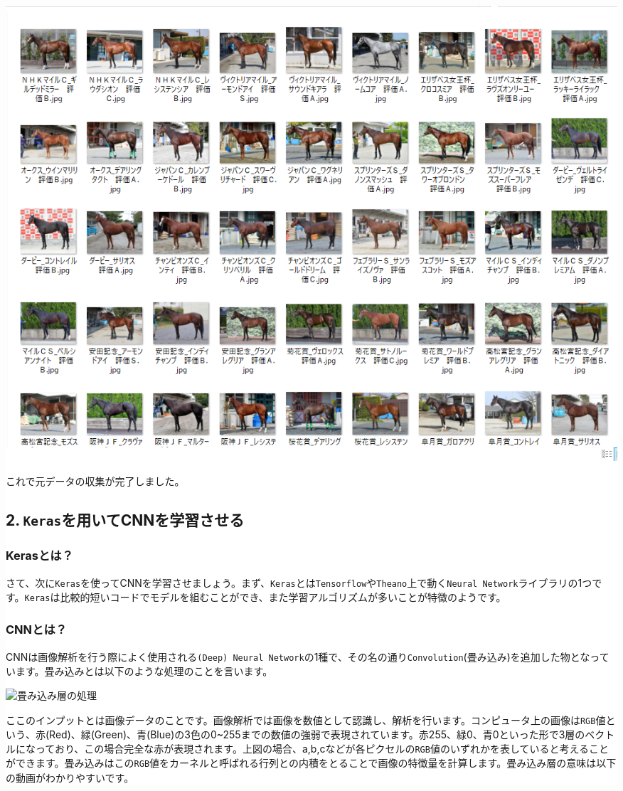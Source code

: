 ![保存された馬体画像](horse_photo.PNG)

これで元データの収集が完了しました。

## 2. `Keras`を用いてCNNを学習させる

### Kerasとは？

さて、次に`Keras`を使ってCNNを学習させましょう。まず、`Keras`とは`Tensorflow`や`Theano`上で動く`Neural Network`ライブラリの1つです。`Keras`は比較的短いコードでモデルを組むことができ、また学習アルゴリズムが多いことが特徴のようです。

### CNNとは？

CNNは画像解析を行う際によく使用される`(Deep) Neural Network`の1種で、その名の通り`Convolution`(畳み込み)を追加した物となっています。畳み込みとは以下のような処理のことを言います。

![畳み込み層の処理](https://cdn-ak.f.st-hatena.com/images/fotolife/t/tdualdir/20180501/20180501211957.png)

ここのインプットとは画像データのことです。画像解析では画像を数値として認識し、解析を行います。コンピュータ上の画像は`RGB`値という、赤(Red)、緑(Green)、青(Blue)の3色の0~255までの数値の強弱で表現されています。赤255、緑0、青0といった形で3層のベクトルになっており、この場合完全な赤が表現されます。上図の場合、a,b,cなどが各ピクセルの`RGB`値のいずれかを表していると考えることができます。畳み込みはこの`RGB`値をカーネルと呼ばれる行列との内積をとることで画像の特徴量を計算します。畳み込み層の意味は以下の動画がわかりやすいです。
